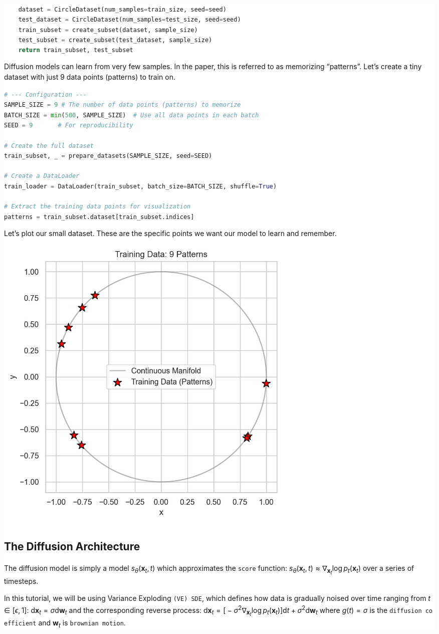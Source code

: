 ``` python
    dataset = CircleDataset(num_samples=train_size, seed=seed)
    test_dataset = CircleDataset(num_samples=test_size, seed=seed)
    train_subset = create_subset(dataset, sample_size)
    test_subset = create_subset(test_dataset, sample_size)
    return train_subset, test_subset
```

Diffusion models can learn from very few samples. In the paper, this is
referred to as memorizing “patterns”. Let’s create a tiny dataset with
just 9 data points (patterns) to train on.

``` python
# --- Configuration ---
SAMPLE_SIZE = 9 # The number of data points (patterns) to memorize
BATCH_SIZE = min(500, SAMPLE_SIZE)  # Use all data points in each batch
SEED = 9       # For reproducibility

# Create the full dataset
train_subset, _ = prepare_datasets(SAMPLE_SIZE, seed=SEED)

# Create a DataLoader
train_loader = DataLoader(train_subset, batch_size=BATCH_SIZE, shuffle=True)

# Extract the training data points for visualization
patterns = train_subset.dataset[train_subset.indices]
```

Let’s plot our small dataset. These are the specific points we want our
model to learn and remember.

<img
src="02_diffusion_as_memory_files/figure-commonmark/cell-5-output-1.png"
width="554" height="551" />

## The Diffusion Architecture

The diffusion model is simply a model
*s*<sub>*θ*</sub>(**x**<sub>*t*</sub>, *t*) which approximates the
`score` function:
*s*<sub>*θ*</sub>(**x**<sub>*t*</sub>, *t*) ≈ ∇<sub>**x**<sub>*t*</sub></sub>log *p*<sub>*t*</sub>(**x**<sub>*t*</sub>)
over a series of timesteps.

In this tutorial, we will be using Variance Exploding `(VE) SDE`, which
defines how data is gradually noised over time ranging from
*t* ∈ \[*ϵ*, 1\]:
d**x**<sub>*t*</sub> = *σ*d**w**<sub>*t*</sub>
and the corresponding reverse process:
d**x**<sub>*t*</sub> = \[ − *σ*<sup>2</sup>∇<sub>**x**<sub>*t*</sub></sub>log *p*<sub>*t*</sub>(**x**<sub>*t*</sub>)\]d*t* + *σ*<sup>2</sup>d**w**<sub>*t*</sub>
where *g*(*t*) = *σ* is the `diffusion coefficient` and
**w**<sub>*t*</sub> is `brownian motion`.
